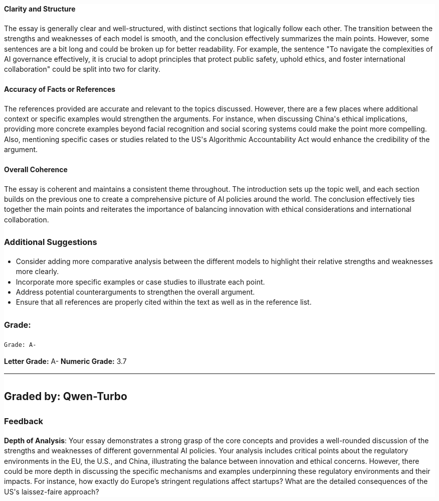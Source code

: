 #### Clarity and Structure
The essay is generally clear and well-structured, with distinct sections that logically follow each other. The transition between the strengths and weaknesses of each model is smooth, and the conclusion effectively summarizes the main points. However, some sentences are a bit long and could be broken up for better readability. For example, the sentence "To navigate the complexities of AI governance effectively, it is crucial to adopt principles that protect public safety, uphold ethics, and foster international collaboration" could be split into two for clarity.

#### Accuracy of Facts or References
The references provided are accurate and relevant to the topics discussed. However, there are a few places where additional context or specific examples would strengthen the arguments. For instance, when discussing China's ethical implications, providing more concrete examples beyond facial recognition and social scoring systems could make the point more compelling. Also, mentioning specific cases or studies related to the US's Algorithmic Accountability Act would enhance the credibility of the argument.

#### Overall Coherence
The essay is coherent and maintains a consistent theme throughout. The introduction sets up the topic well, and each section builds on the previous one to create a comprehensive picture of AI policies around the world. The conclusion effectively ties together the main points and reiterates the importance of balancing innovation with ethical considerations and international collaboration.

### Additional Suggestions
- Consider adding more comparative analysis between the different models to highlight their relative strengths and weaknesses more clearly.
- Incorporate more specific examples or case studies to illustrate each point.
- Address potential counterarguments to strengthen the overall argument.
- Ensure that all references are properly cited within the text as well as in the reference list.

### Grade:
```
Grade: A-
```

**Letter Grade:** A-
**Numeric Grade:** 3.7

---

## Graded by: Qwen-Turbo

### Feedback

**Depth of Analysis**:
Your essay demonstrates a strong grasp of the core concepts and provides a well-rounded discussion of the strengths and weaknesses of different governmental AI policies. Your analysis includes critical points about the regulatory environments in the EU, the U.S., and China, illustrating the balance between innovation and ethical concerns. However, there could be more depth in discussing the specific mechanisms and examples underpinning these regulatory environments and their impacts. For instance, how exactly do Europe’s stringent regulations affect startups? What are the detailed consequences of the US's laissez-faire approach?
